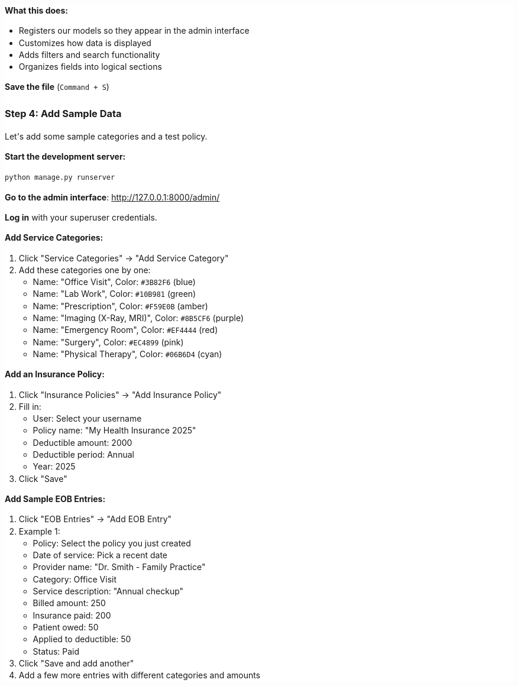 **What this does:**
- Registers our models so they appear in the admin interface
- Customizes how data is displayed
- Adds filters and search functionality
- Organizes fields into logical sections

**Save the file** (`Command + S`)

### Step 4: Add Sample Data

Let's add some sample categories and a test policy.

**Start the development server:**
```bash
python manage.py runserver
```

**Go to the admin interface**: http://127.0.0.1:8000/admin/

**Log in** with your superuser credentials.

**Add Service Categories:**
1. Click "Service Categories" → "Add Service Category"
2. Add these categories one by one:
   - Name: "Office Visit", Color: `#3B82F6` (blue)
   - Name: "Lab Work", Color: `#10B981` (green)
   - Name: "Prescription", Color: `#F59E0B` (amber)
   - Name: "Imaging (X-Ray, MRI)", Color: `#8B5CF6` (purple)
   - Name: "Emergency Room", Color: `#EF4444` (red)
   - Name: "Surgery", Color: `#EC4899` (pink)
   - Name: "Physical Therapy", Color: `#06B6D4` (cyan)

**Add an Insurance Policy:**
1. Click "Insurance Policies" → "Add Insurance Policy"
2. Fill in:
   - User: Select your username
   - Policy name: "My Health Insurance 2025"
   - Deductible amount: 2000
   - Deductible period: Annual
   - Year: 2025
3. Click "Save"

**Add Sample EOB Entries:**
1. Click "EOB Entries" → "Add EOB Entry"
2. Example 1:
   - Policy: Select the policy you just created
   - Date of service: Pick a recent date
   - Provider name: "Dr. Smith - Family Practice"
   - Category: Office Visit
   - Service description: "Annual checkup"
   - Billed amount: 250
   - Insurance paid: 200
   - Patient owed: 50
   - Applied to deductible: 50
   - Status: Paid
3. Click "Save and add another"
4. Add a few more entries with different categories and amounts
